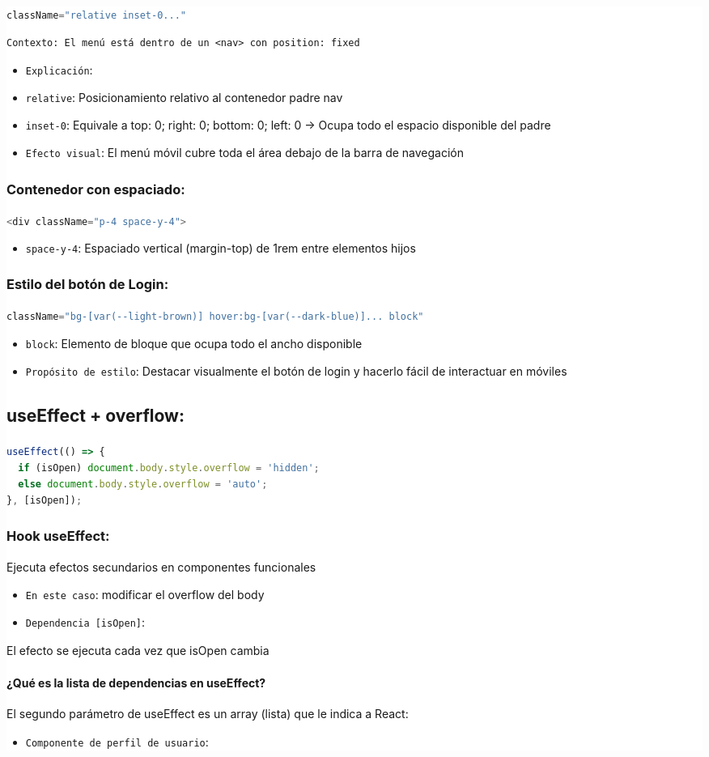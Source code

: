 ```typescript
className="relative inset-0..."
```

`Contexto: El menú está dentro de un <nav> con position: fixed`

- `Explicación`:

- `relative`: Posicionamiento relativo al contenedor padre nav

- `inset-0`: Equivale a top: 0; right: 0; bottom: 0; left: 0 → Ocupa todo el espacio disponible del padre

- `Efecto visual`: El menú móvil cubre toda el área debajo de la barra de navegación


### Contenedor con espaciado:

```typescript
<div className="p-4 space-y-4">
```

- `space-y-4`: Espaciado vertical (margin-top) de 1rem entre elementos hijos


### Estilo del botón de Login:

```typescript
className="bg-[var(--light-brown)] hover:bg-[var(--dark-blue)]... block"
```

- `block`: Elemento de bloque que ocupa todo el ancho disponible

- `Propósito de estilo`: Destacar visualmente el botón de login y hacerlo fácil de interactuar en móviles

## useEffect + overflow:

```typescript
useEffect(() => {
  if (isOpen) document.body.style.overflow = 'hidden';
  else document.body.style.overflow = 'auto';
}, [isOpen]);
```

### Hook useEffect:

Ejecuta efectos secundarios en componentes funcionales

- `En este caso`: modificar el overflow del body

- `Dependencia [isOpen]`:

El efecto se ejecuta cada vez que isOpen cambia

#### ¿Qué es la lista de dependencias en useEffect?

El segundo parámetro de useEffect es un array (lista) que le indica a React:

- `Componente de perfil de usuario`:
